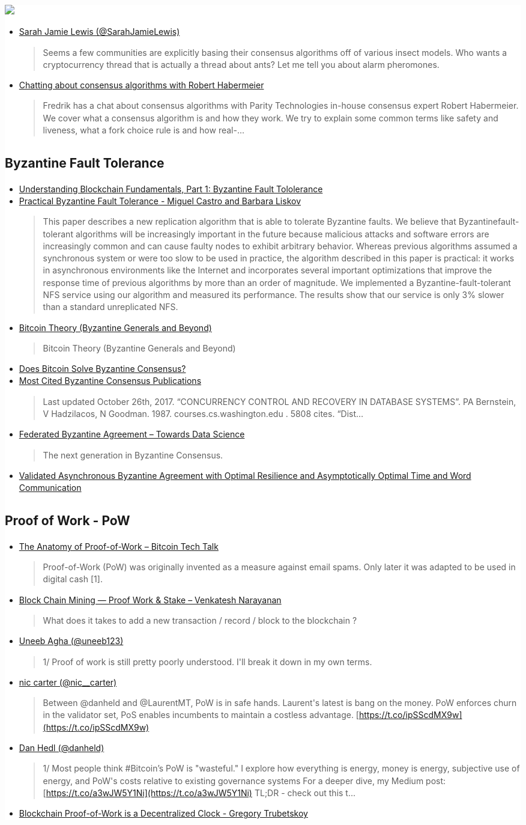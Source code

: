 ![](https://i.imgur.com/wRfL2nA.jpg)

* [Sarah Jamie Lewis (@SarahJamieLewis)](https://twitter.com/sarahjamielewis/status/1164613365747965952?s=12)
  > Seems a few communities are explicitly basing their consensus algorithms off of various insect models. Who wants a cryptocurrency thread that is actually a thread about ants? Let me tell you about alarm pheromones.
* [Chatting about consensus algorithms with Robert Habermeier](https://www.zeroknowledge.fm/15)
  > Fredrik has a chat about consensus algorithms with Parity Technologies in-house consensus expert Robert Habermeier. We cover what a consensus algorithm is and how they work. We try to explain some common terms like safety and liveness, what a fork choice rule is and how real-...

## Byzantine Fault Tolerance

* [Understanding Blockchain Fundamentals, Part 1: Byzantine Fault Tololerance](https://medium.com/loom-network/understanding-blockchain-fundamentals-part-1-byzantine-fault-tolerance-245f46fe8419)
* [Practical Byzantine Fault Tolerance - Miguel Castro and Barbara Liskov](http://pmg.csail.mit.edu/papers/osdi99.pdf) 
  > This paper describes a new replication algorithm that is able to tolerate Byzantine faults. We believe that Byzantinefault-tolerant algorithms will be increasingly important in the future because malicious attacks and software errors are increasingly common and can cause faulty nodes to exhibit arbitrary behavior. Whereas previous algorithms assumed a synchronous system or were too slow to be used in practice, the algorithm described in this paper is practical: it works in asynchronous environments like the Internet and incorporates several important optimizations that improve the response time of previous algorithms by more than an order of magnitude. We implemented a Byzantine-fault-tolerant NFS service using our algorithm and measured its performance. The results show that our service is only 3% slower than a standard unreplicated NFS.
* [Bitcoin Theory (Byzantine Generals and Beyond)](https://bitcointalk.org/index.php?topic=99631.0)
  > Bitcoin Theory (Byzantine Generals and Beyond)
* [Does Bitcoin Solve Byzantine Consensus?](https://brooker.co.za/blog/2015/02/28/bitcoin.html)
* [Most Cited Byzantine Consensus Publications](https://blockchainlibrary.org/2017/10/most-cited-byzantine-consensus-publications)
  > Last updated October 26th, 2017. “CONCURRENCY CONTROL AND RECOVERY IN DATABASE SYSTEMS”. PA Bernstein, V Hadzilacos, N Goodman. 1987. courses.cs.washington.edu . 5808 cites. “Dist…
* [Federated Byzantine Agreement – Towards Data Science](https://towardsdatascience.com/federated-byzantine-agreement-24ec57bf36e0)
  > The next generation in Byzantine Consensus.
* [Validated Asynchronous Byzantine Agreement with Optimal Resilience and Asymptotically Optimal Time and Word Communication](https://arxiv.org/pdf/1811.01332.pdf)


## Proof of Work - PoW

* [The Anatomy of Proof-of-Work – Bitcoin Tech Talk](https://bitcointechtalk.com/the-anatomy-of-proof-of-work-98c85b6f6667)
  > Proof-of-Work (PoW) was originally invented as a measure against email spams. Only later it was adapted to be used in digital cash [1].
* [Block Chain Mining — Proof Work & Stake – Venkatesh Narayanan](https://medium.com/@venkinarayanan/block-chain-mining-proof-work-stake-95345d8af443)
  > What does it takes to add a new transaction / record / block to the blockchain ?
* [Uneeb Agha (@uneeb123)](https://twitter.com/uneeb123/status/1042267905881190400)
  > 1/ Proof of work is still pretty poorly understood. I'll break it down in my own terms.
* [nic carter (@nic__carter)](https://twitter.com/nic__carter/status/1041659062855843840)
  > Between @danheld and @LaurentMT, PoW is in safe hands. Laurent's latest is bang on the money. PoW enforces churn in the validator set, PoS enables incumbents to maintain a costless advantage. [https://t.co/ipSScdMX9w](https://t.co/ipSScdMX9w)
* [Dan Hedl (@danheld)](https://twitter.com/danheld/status/1040621230691213314)
  > 1/ Most people think #Bitcoin’s PoW is "wasteful." I explore how everything is energy, money is energy, subjective use of energy, and PoW's costs relative to existing governance systems For a deeper dive, my Medium post: [https://t.co/a3wJW5Y1Ni](https://t.co/a3wJW5Y1Ni) TL;DR - check out this t...
* [Blockchain Proof-of-Work is a Decentralized Clock - Gregory Trubetskoy](https://grisha.org/blog/2018/01/23/explaining-proof-of-work/)